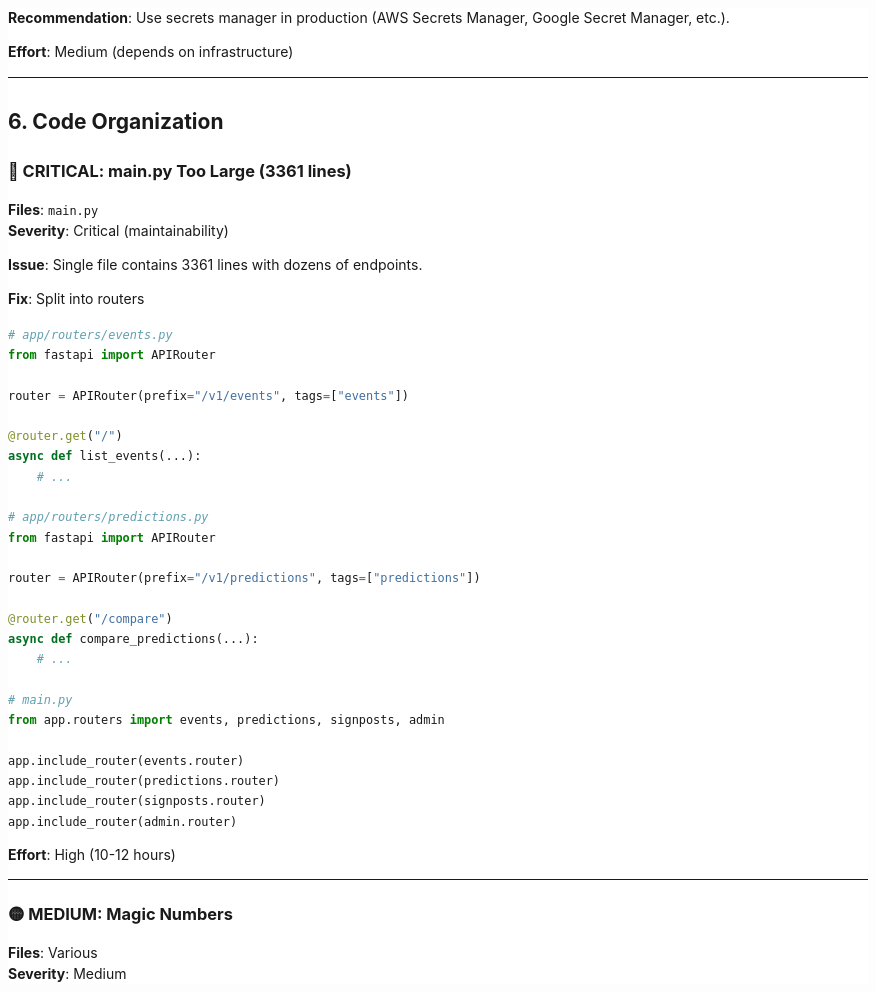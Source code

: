 **Recommendation**: Use secrets manager in production (AWS Secrets Manager, Google Secret Manager, etc.).

**Effort**: Medium (depends on infrastructure)

---

## 6. Code Organization

### 🔴 CRITICAL: main.py Too Large (3361 lines)

**Files**: `main.py`  
**Severity**: Critical (maintainability)

**Issue**:
Single file contains 3361 lines with dozens of endpoints.

**Fix**: Split into routers
```python
# app/routers/events.py
from fastapi import APIRouter

router = APIRouter(prefix="/v1/events", tags=["events"])

@router.get("/")
async def list_events(...):
    # ...

# app/routers/predictions.py
from fastapi import APIRouter

router = APIRouter(prefix="/v1/predictions", tags=["predictions"])

@router.get("/compare")
async def compare_predictions(...):
    # ...

# main.py
from app.routers import events, predictions, signposts, admin

app.include_router(events.router)
app.include_router(predictions.router)
app.include_router(signposts.router)
app.include_router(admin.router)
```

**Effort**: High (10-12 hours)

---

### 🟡 MEDIUM: Magic Numbers

**Files**: Various  
**Severity**: Medium

